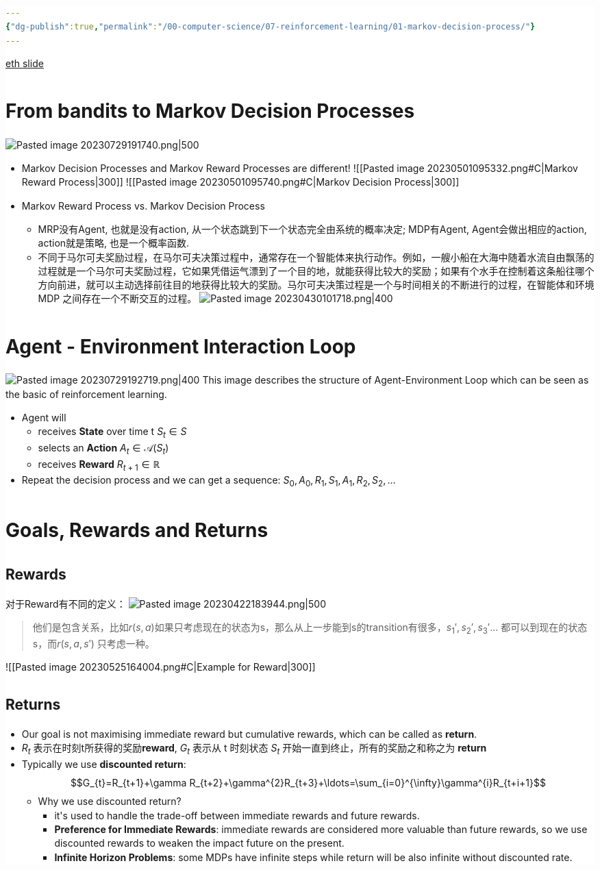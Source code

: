 ```yaml
---
{"dg-publish":true,"permalink":"/00-computer-science/07-reinforcement-learning/01-markov-decision-process/"}
---
```



[eth slide](https://stat.ethz.ch/education/semesters/ss2016/seminar/files/slides/seminar_week6_DynamicProgramming.pdf)

# From bandits to Markov Decision Processes
![Pasted image 20230729191740.png|500](/img/user/00%20Computer%20Science/07%20Reinforcement%20Learning/attachments/Pasted%20image%2020230729191740.png)
- Markov Decision Processes and Markov Reward Processes are different!
![[Pasted image 20230501095332.png#C|Markov Reward Process|300]] 
![[Pasted image 20230501095740.png#C|Markov Decision Process|300]]


- Markov Reward Process vs.  Markov Decision Process
	- MRP没有Agent, 也就是没有action, 从一个状态跳到下一个状态完全由系统的概率决定; MDP有Agent, Agent会做出相应的action, action就是策略, 也是一个概率函数.
	- 不同于马尔可夫奖励过程，在马尔可夫决策过程中，通常存在一个智能体来执行动作。例如，一艘小船在大海中随着水流自由飘荡的过程就是一个马尔可夫奖励过程，它如果凭借运气漂到了一个目的地，就能获得比较大的奖励；如果有个水手在控制着这条船往哪个方向前进，就可以主动选择前往目的地获得比较大的奖励。马尔可夫决策过程是一个与时间相关的不断进行的过程，在智能体和环境 MDP 之间存在一个不断交互的过程。
![Pasted image 20230430101718.png|400](/img/user/00%20Computer%20Science/07%20Reinforcement%20Learning/attachments/Pasted%20image%2020230430101718.png)

# Agent - Environment Interaction Loop
![Pasted image 20230729192719.png|400](/img/user/00%20Computer%20Science/07%20Reinforcement%20Learning/attachments/Pasted%20image%2020230729192719.png)
This image describes the structure of Agent-Environment Loop which can be seen as the basic of reinforcement learning. 
- Agent will 
	- receives **State** over time t $S_{t}\in S$
	- selects an **Action** $A_{t}\in{\mathcal{A}}(S_{t})$
	- receives **Reward** $R_{t+1}\in \mathbb{R}$
- Repeat the decision process and we can get a sequence: $S_{0},A_{0},R_{1},S_{1},A_{1},R_{2},S_{2},\dots$

# Goals, Rewards and Returns
## Rewards
对于Reward有不同的定义：
![Pasted image 20230422183944.png|500](/img/user/00%20Computer%20Science/07%20Reinforcement%20Learning/attachments/Pasted%20image%2020230422183944.png)
> 他们是包含关系，比如$r(s,a)$如果只考虑现在的状态为s，那么从上一步能到s的transition有很多，$s_1',s_2',s_3'...$ 都可以到现在的状态s，而$r(s,a,s')$ 只考虑一种。

![[Pasted image 20230525164004.png#C|Example for Reward|300]]
## Returns
- Our goal is not maximising immediate reward but cumulative rewards, which can be called as **return**.
- $R_t$ 表示在时刻t所获得的奖励**reward**, $G_t$ 表示从 t 时刻状态 $S_t$ 开始一直到终止，所有的奖励之和称之为 **return**
- Typically we use **discounted return**:$$G_{t}=R_{t+1}+\gamma R_{t+2}+\gamma^{2}R_{t+3}+\ldots=\sum_{i=0}^{\infty}\gamma^{i}R_{t+i+1}$$
	- Why we use discounted return?
		- it's used to handle the trade-off between immediate rewards and future rewards. 
		- **Preference for Immediate Rewards**: immediate rewards are considered more valuable than future rewards, so we use discounted rewards to weaken the impact future on the present.
		- **Infinite Horizon Problems**: some MDPs have infinite steps while return will be also infinite without discounted rate.